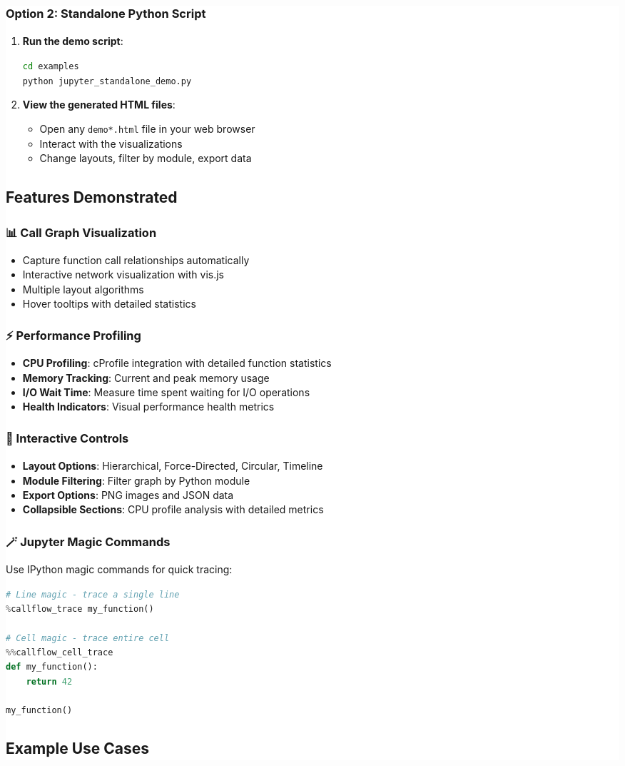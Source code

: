### Option 2: Standalone Python Script

1. **Run the demo script**:
   ```bash
   cd examples
   python jupyter_standalone_demo.py
   ```

2. **View the generated HTML files**:
   - Open any `demo*.html` file in your web browser
   - Interact with the visualizations
   - Change layouts, filter by module, export data

## Features Demonstrated

### 📊 Call Graph Visualization
- Capture function call relationships automatically
- Interactive network visualization with vis.js
- Multiple layout algorithms
- Hover tooltips with detailed statistics

### ⚡ Performance Profiling
- **CPU Profiling**: cProfile integration with detailed function statistics
- **Memory Tracking**: Current and peak memory usage
- **I/O Wait Time**: Measure time spent waiting for I/O operations
- **Health Indicators**: Visual performance health metrics

### 🎯 Interactive Controls
- **Layout Options**: Hierarchical, Force-Directed, Circular, Timeline
- **Module Filtering**: Filter graph by Python module
- **Export Options**: PNG images and JSON data
- **Collapsible Sections**: CPU profile analysis with detailed metrics

### 🪄 Jupyter Magic Commands

Use IPython magic commands for quick tracing:

```python
# Line magic - trace a single line
%callflow_trace my_function()

# Cell magic - trace entire cell
%%callflow_cell_trace
def my_function():
    return 42

my_function()
```

## Example Use Cases
